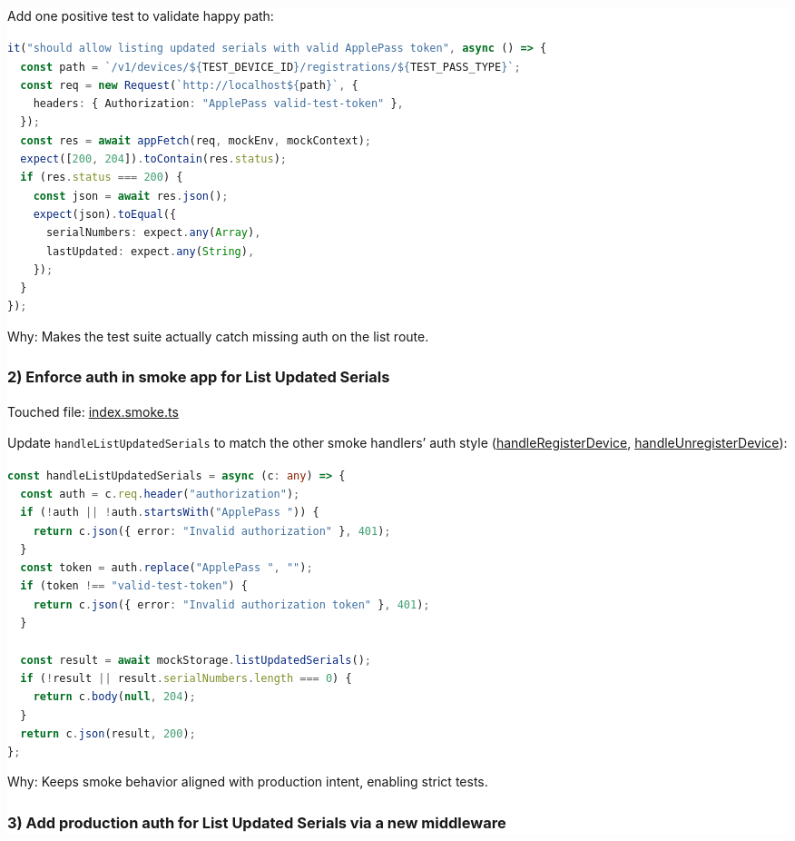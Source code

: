 Add one positive test to validate happy path:

```ts
it("should allow listing updated serials with valid ApplePass token", async () => {
  const path = `/v1/devices/${TEST_DEVICE_ID}/registrations/${TEST_PASS_TYPE}`;
  const req = new Request(`http://localhost${path}`, {
    headers: { Authorization: "ApplePass valid-test-token" },
  });
  const res = await appFetch(req, mockEnv, mockContext);
  expect([200, 204]).toContain(res.status);
  if (res.status === 200) {
    const json = await res.json();
    expect(json).toEqual({
      serialNumbers: expect.any(Array),
      lastUpdated: expect.any(String),
    });
  }
});
```

Why: Makes the test suite actually catch missing auth on the list route.

### 2) Enforce auth in smoke app for List Updated Serials

Touched file: [index.smoke.ts](apps/honoken/src/index.smoke.ts:177)

Update `handleListUpdatedSerials` to match the other smoke handlers’ auth style ([handleRegisterDevice](apps/honoken/src/index.smoke.ts:127), [handleUnregisterDevice](apps/honoken/src/index.smoke.ts:142)):

```ts
const handleListUpdatedSerials = async (c: any) => {
  const auth = c.req.header("authorization");
  if (!auth || !auth.startsWith("ApplePass ")) {
    return c.json({ error: "Invalid authorization" }, 401);
  }
  const token = auth.replace("ApplePass ", "");
  if (token !== "valid-test-token") {
    return c.json({ error: "Invalid authorization token" }, 401);
  }

  const result = await mockStorage.listUpdatedSerials();
  if (!result || result.serialNumbers.length === 0) {
    return c.body(null, 204);
  }
  return c.json(result, 200);
};
```

Why: Keeps smoke behavior aligned with production intent, enabling strict tests.

### 3) Add production auth for List Updated Serials via a new middleware
